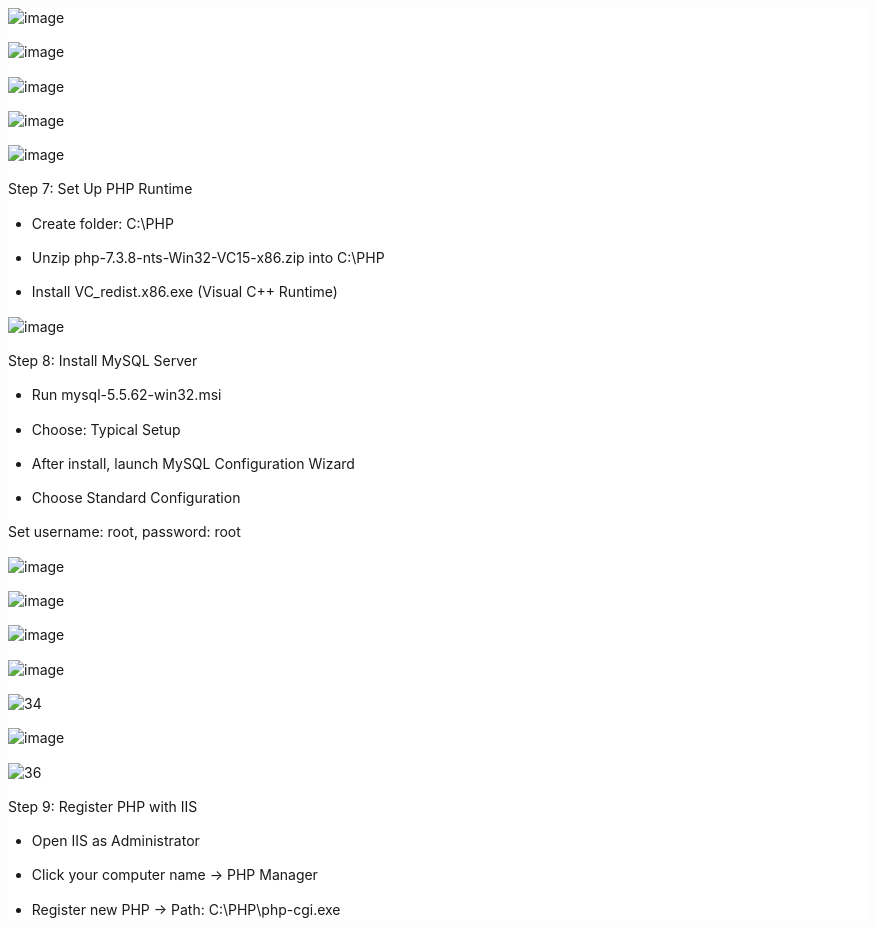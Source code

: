 ![image](https://github.com/user-attachments/assets/9c091722-9c31-4168-9118-72a819f7c1bd)

![image](https://github.com/user-attachments/assets/68c13ba7-c2dd-4b2d-862a-37accfa01ef2)

![image](https://github.com/user-attachments/assets/f643020f-096d-4eb6-bd81-97bcb0a3d5b3)

![image](https://github.com/user-attachments/assets/4551617b-f3a5-4be0-8f03-bd218b66d61c)

![image](https://github.com/user-attachments/assets/3df50747-dcbb-4648-93ba-4a8e64b4780a)


Step 7: Set Up PHP Runtime

- Create folder: C:\PHP

- Unzip php-7.3.8-nts-Win32-VC15-x86.zip into C:\PHP

- Install VC_redist.x86.exe (Visual C++ Runtime)

![image](https://github.com/user-attachments/assets/7e64f96b-6465-4a76-a73f-d41805106f5a)

Step 8: Install MySQL Server

- Run mysql-5.5.62-win32.msi

- Choose: Typical Setup

- After install, launch MySQL Configuration Wizard

- Choose Standard Configuration

Set username: root, password: root

![image](https://github.com/user-attachments/assets/6ebbafe9-3ab4-4d87-80fd-1f716df90b94)

![image](https://github.com/user-attachments/assets/27c6ee78-de9f-4141-a0b1-89eafb36a00b)

![image](https://github.com/user-attachments/assets/d5dbd62c-9ed7-44fa-9106-0d03905209ae)

![image](https://github.com/user-attachments/assets/2d2c14ac-e354-4ca4-9f36-4efecebe021b)

![34](https://github.com/user-attachments/assets/6238ba50-829d-469b-ad5e-15cb54e32dcf)

![image](https://github.com/user-attachments/assets/ececa8e6-9500-4481-8d01-21c2ac9b99eb)

![36](https://github.com/user-attachments/assets/c63b9b9a-6016-4d89-9b79-e116e3660771)


Step 9: Register PHP with IIS

- Open IIS as Administrator

- Click your computer name  → PHP Manager

- Register new PHP → Path: C:\PHP\php-cgi.exe
